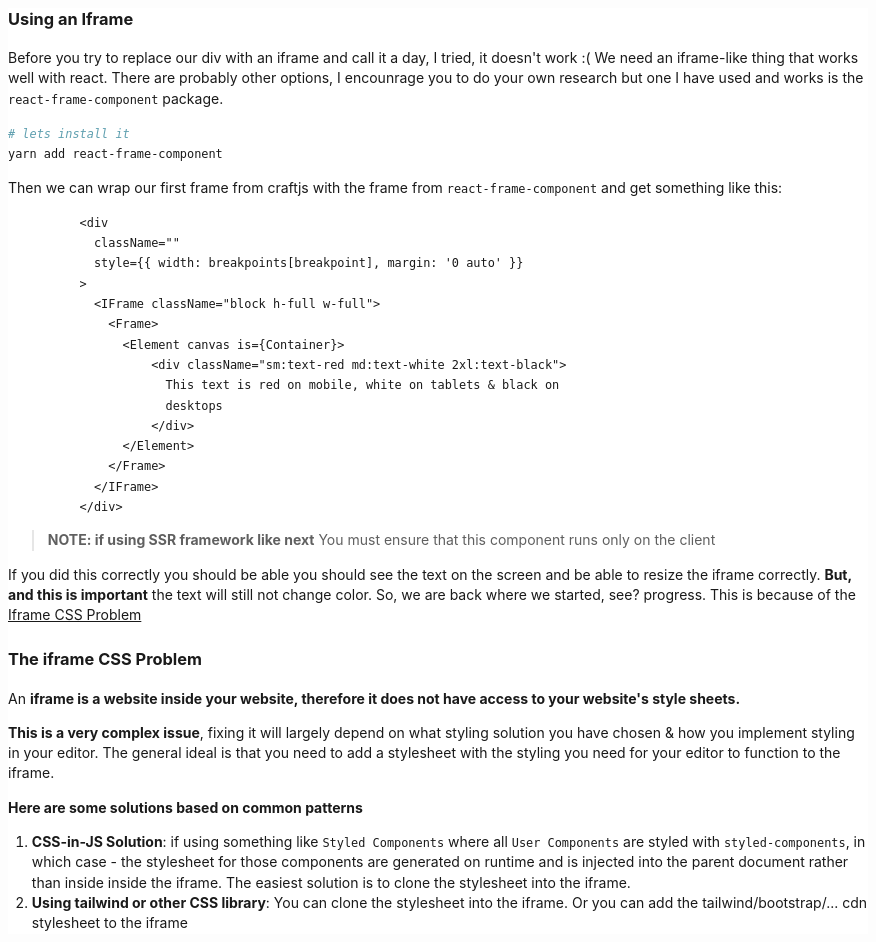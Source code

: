 ### Using an Iframe
Before you try to replace our div with an iframe and call it a day, I tried, it doesn't work :( We need an iframe-like thing that works well with react. There are probably other options, I encounrage you to do your own research but one I have used and works is the `react-frame-component` package.

```bash
# lets install it
yarn add react-frame-component
```

Then we can wrap our first frame from craftjs with the frame from `react-frame-component` and get something like this:

```tsx
          <div
            className=""
            style={{ width: breakpoints[breakpoint], margin: '0 auto' }}
          >
            <IFrame className="block h-full w-full">
              <Frame>
                <Element canvas is={Container}>
                    <div className="sm:text-red md:text-white 2xl:text-black">
                      This text is red on mobile, white on tablets & black on
                      desktops
                    </div>
                </Element>
              </Frame>              
            </IFrame>
          </div>
```

> **NOTE: if using SSR framework like next**
> You must ensure that this component runs only on the client

If you did this correctly you should be able you should see the text on the screen and be able to resize the iframe correctly. **But, and this is important** the text will still not change color. So, we are back where we started, see? progress. This is because of the [Iframe CSS Problem](#the-iframe-css-problem)

### The iframe CSS Problem
An **iframe is a website inside your website, therefore it does not have access to your website's style sheets.** 

**This is a very complex issue**, fixing it will largely depend on what styling solution you have chosen & how you implement styling in your editor. The general ideal is that you need to add a stylesheet with the styling you need for your editor to function to the iframe.

**Here are some solutions based on common patterns**
1. **CSS-in-JS Solution**: if using something like `Styled Components` where all `User Components` are styled with `styled-components`, in which case - the stylesheet for those components are generated on runtime and is injected into the parent document rather than inside inside the iframe. The easiest solution is to clone the stylesheet into the iframe.
2. **Using tailwind or other CSS library**: You can clone the stylesheet into the iframe. Or you can add the tailwind/bootstrap/... cdn stylesheet to the iframe
